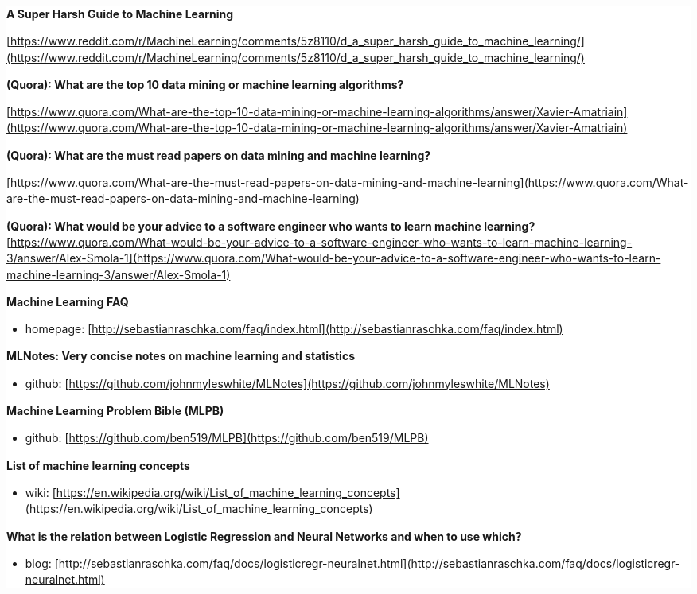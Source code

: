 **A Super Harsh Guide to Machine Learning**

[https://www.reddit.com/r/MachineLearning/comments/5z8110/d_a_super_harsh_guide_to_machine_learning/](https://www.reddit.com/r/MachineLearning/comments/5z8110/d_a_super_harsh_guide_to_machine_learning/)

**(Quora): What are the top 10 data mining or machine learning algorithms?**

[https://www.quora.com/What-are-the-top-10-data-mining-or-machine-learning-algorithms/answer/Xavier-Amatriain](https://www.quora.com/What-are-the-top-10-data-mining-or-machine-learning-algorithms/answer/Xavier-Amatriain)

**(Quora): What are the must read papers on data mining and machine learning?**

[https://www.quora.com/What-are-the-must-read-papers-on-data-mining-and-machine-learning](https://www.quora.com/What-are-the-must-read-papers-on-data-mining-and-machine-learning)

**(Quora): What would be your advice to a software engineer who wants to learn machine learning?**
[https://www.quora.com/What-would-be-your-advice-to-a-software-engineer-who-wants-to-learn-machine-learning-3/answer/Alex-Smola-1](https://www.quora.com/What-would-be-your-advice-to-a-software-engineer-who-wants-to-learn-machine-learning-3/answer/Alex-Smola-1)

**Machine Learning FAQ**

- homepage: [http://sebastianraschka.com/faq/index.html](http://sebastianraschka.com/faq/index.html)

**MLNotes: Very concise notes on machine learning and statistics**

- github: [https://github.com/johnmyleswhite/MLNotes](https://github.com/johnmyleswhite/MLNotes)

**Machine Learning Problem Bible (MLPB)**

- github: [https://github.com/ben519/MLPB](https://github.com/ben519/MLPB)

**List of machine learning concepts**

- wiki: [https://en.wikipedia.org/wiki/List_of_machine_learning_concepts](https://en.wikipedia.org/wiki/List_of_machine_learning_concepts)

**What is the relation between Logistic Regression and Neural Networks and when to use which?**

- blog: [http://sebastianraschka.com/faq/docs/logisticregr-neuralnet.html](http://sebastianraschka.com/faq/docs/logisticregr-neuralnet.html)
